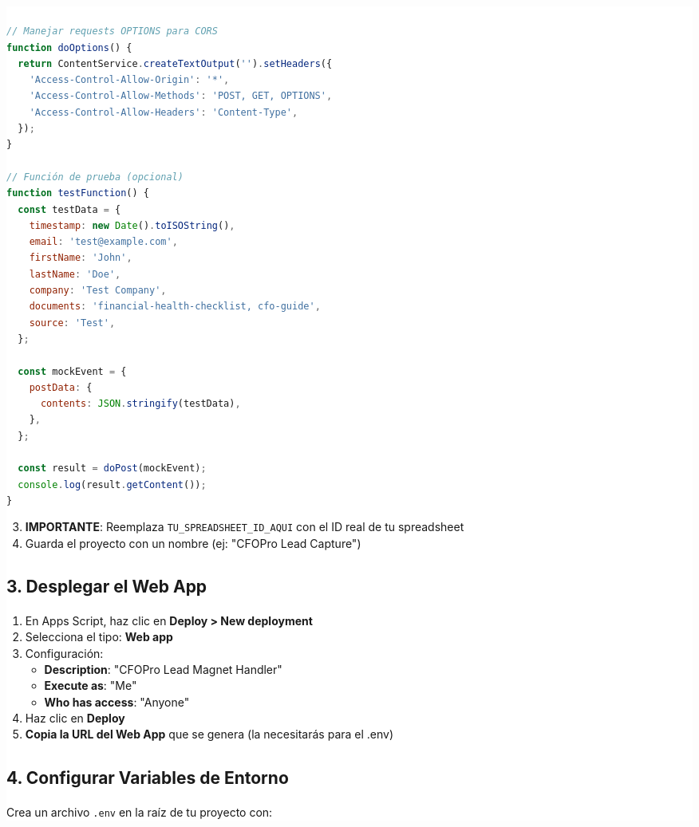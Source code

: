 ```javascript

// Manejar requests OPTIONS para CORS
function doOptions() {
  return ContentService.createTextOutput('').setHeaders({
    'Access-Control-Allow-Origin': '*',
    'Access-Control-Allow-Methods': 'POST, GET, OPTIONS',
    'Access-Control-Allow-Headers': 'Content-Type',
  });
}

// Función de prueba (opcional)
function testFunction() {
  const testData = {
    timestamp: new Date().toISOString(),
    email: 'test@example.com',
    firstName: 'John',
    lastName: 'Doe',
    company: 'Test Company',
    documents: 'financial-health-checklist, cfo-guide',
    source: 'Test',
  };

  const mockEvent = {
    postData: {
      contents: JSON.stringify(testData),
    },
  };

  const result = doPost(mockEvent);
  console.log(result.getContent());
}
```

3. **IMPORTANTE**: Reemplaza `TU_SPREADSHEET_ID_AQUI` con el ID real de tu spreadsheet
4. Guarda el proyecto con un nombre (ej: "CFOPro Lead Capture")

## 3. Desplegar el Web App

1. En Apps Script, haz clic en **Deploy > New deployment**
2. Selecciona el tipo: **Web app**
3. Configuración:
   - **Description**: "CFOPro Lead Magnet Handler"
   - **Execute as**: "Me"
   - **Who has access**: "Anyone"
4. Haz clic en **Deploy**
5. **Copia la URL del Web App** que se genera (la necesitarás para el .env)

## 4. Configurar Variables de Entorno

Crea un archivo `.env` en la raíz de tu proyecto con:
